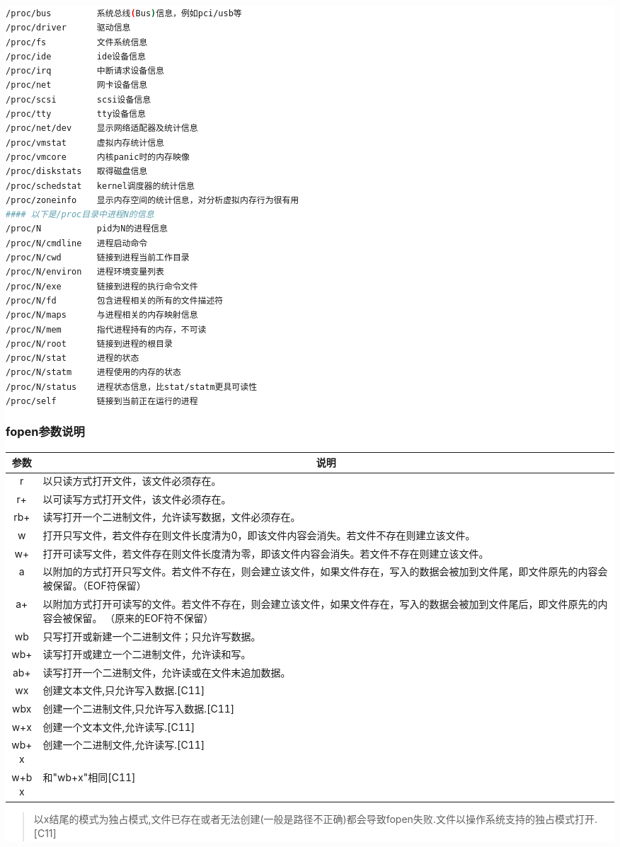 ```sh
/proc/bus         系统总线(Bus)信息，例如pci/usb等
/proc/driver      驱动信息
/proc/fs          文件系统信息
/proc/ide         ide设备信息
/proc/irq         中断请求设备信息
/proc/net         网卡设备信息
/proc/scsi        scsi设备信息
/proc/tty         tty设备信息
/proc/net/dev     显示网络适配器及统计信息
/proc/vmstat      虚拟内存统计信息
/proc/vmcore      内核panic时的内存映像
/proc/diskstats   取得磁盘信息
/proc/schedstat   kernel调度器的统计信息
/proc/zoneinfo    显示内存空间的统计信息，对分析虚拟内存行为很有用
#### 以下是/proc目录中进程N的信息
/proc/N           pid为N的进程信息
/proc/N/cmdline   进程启动命令
/proc/N/cwd       链接到进程当前工作目录
/proc/N/environ   进程环境变量列表
/proc/N/exe       链接到进程的执行命令文件
/proc/N/fd        包含进程相关的所有的文件描述符
/proc/N/maps      与进程相关的内存映射信息
/proc/N/mem       指代进程持有的内存，不可读
/proc/N/root      链接到进程的根目录
/proc/N/stat      进程的状态
/proc/N/statm     进程使用的内存的状态
/proc/N/status    进程状态信息，比stat/statm更具可读性
/proc/self        链接到当前正在运行的进程
```
### fopen参数说明
|参数  |说明|
|:---:|---|
| r   |以只读方式打开文件，该文件必须存在。|
| r+  |以可读写方式打开文件，该文件必须存在。|
| rb+ |读写打开一个二进制文件，允许读写数据，文件必须存在。|
| w   |打开只写文件，若文件存在则文件长度清为0，即该文件内容会消失。若文件不存在则建立该文件。|
| w+  |打开可读写文件，若文件存在则文件长度清为零，即该文件内容会消失。若文件不存在则建立该文件。|
| a   |以附加的方式打开只写文件。若文件不存在，则会建立该文件，如果文件存在，写入的数据会被加到文件尾，即文件原先的内容会被保留。（EOF符保留）|
| a+  |以附加方式打开可读写的文件。若文件不存在，则会建立该文件，如果文件存在，写入的数据会被加到文件尾后，即文件原先的内容会被保留。 （原来的EOF符不保留）|
| wb  |只写打开或新建一个二进制文件；只允许写数据。|
| wb+ |读写打开或建立一个二进制文件，允许读和写。|
| ab+ |读写打开一个二进制文件，允许读或在文件末追加数据。|
| wx  |创建文本文件,只允许写入数据.[C11]|
| wbx |创建一个二进制文件,只允许写入数据.[C11]|
| w+x |创建一个文本文件,允许读写.[C11]|
| wb+x|创建一个二进制文件,允许读写.[C11]|
| w+bx|和"wb+x"相同[C11]|
> 以x结尾的模式为独占模式,文件已存在或者无法创建(一般是路径不正确)都会导致fopen失败.文件以操作系统支持的独占模式打开.[C11]
